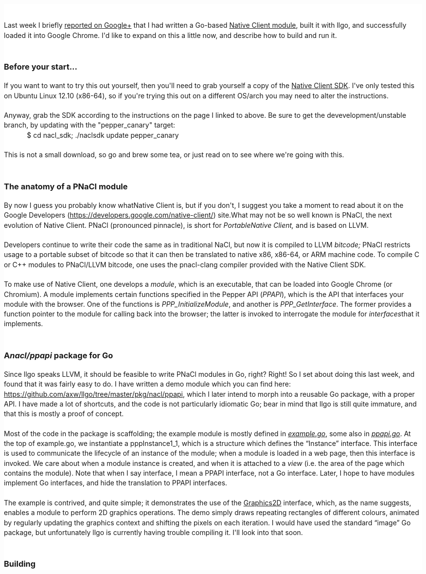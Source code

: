 <br /><div style="margin-bottom: 0cm;">Last week I briefly <a href="https://plus.google.com/102738380796586573408/posts/HdvvfFqMvig">reported on Google+</a> that I had written a Go-based <a href="https://developers.google.com/native-client/">Native Client module</a>, built it with llgo, and successfully loaded it into Google Chrome. I'd like to expand on this a little now, and describe how to build and run it.</div><div style="margin-bottom: 0cm;"><br /></div><h3><b>Before your start...</b></h3><div style="margin-bottom: 0cm;">If you want to want to try this out yourself, then you'll need to grab yourself a copy of the <a href="https://developers.google.com/native-client/sdk/download">Native Client SDK</a>. I've only tested this on Ubuntu Linux 12.10 (x86-64), so if you're trying this out on a different OS/arch you may need to alter the instructions.</div><div style="margin-bottom: 0cm;"><br /></div><div style="margin-bottom: 0cm;">Anyway, grab the SDK according to the instructions on the page I linked to above. Be sure to get the&nbsp;devevelopment/unstable branch, by updating with the "pepper_canary" target:</div><div style="margin-bottom: 0cm; margin-left: 1.25cm;">$ cd nacl_sdk; ./naclsdk update pepper_canary</div><div style="margin-bottom: 0cm;"><br /></div><div style="margin-bottom: 0cm;">This is not a small download, so go and brew some tea, or just read on to see where we're going with this.</div><div style="margin-bottom: 0cm;"><br /></div><h3><b>The anatomy of a PNaCl module</b></h3><div style="margin-bottom: 0cm;"><span style="background-position: initial initial; background-repeat: initial initial;">By now I guess you probably know what</span><span style="background-position: initial initial; background-repeat: initial initial;">Native Client is, </span><span style="background-position: initial initial; background-repeat: initial initial;">but if you don't, I suggest you take a moment to read about it on the Google Developers (<a href="https://developers.google.com/native-client/">https://developers.google.com/native-client/</a>) site.</span><span style="background-position: initial initial; background-repeat: initial initial;"></span>What may not be so well known is PNaCl, the next evolution of Native Client. PNaCl (pronounced pinnacle), is short for <i>Portable</i><i>Native Client, </i>and is based on LLVM.</div><div style="margin-bottom: 0cm;"><br /></div><div style="margin-bottom: 0cm;">Developers continue to write their code the same as in traditional NaCl, but now it is compiled to LLVM <i>bitcode; </i>PNaCl restricts usage to a portable subset of bitcode so that it can then be translated to native x86, x86-64, or ARM machine code. To compile C or C++ modules to PNaCl/LLVM bitcode, one uses the pnacl-clang compiler provided with the Native Client SDK.</div><div style="margin-bottom: 0cm;"><br /></div><div style="margin-bottom: 0cm;">To make use of Native Client, one develops a <i>module</i>, which is an executable, that can be loaded into Google Chrome (or Chromium). A module implements certain functions specified in the Pepper API (<i>PPAPI</i>), which is the API that interfaces your module with the browser. One of the functions is <i>PPP_InitializeModule</i>, and another is <i>PPP_GetInterface</i>. The former provides a function pointer to the module for calling back into the browser; the latter is invoked to interrogate the module for <i>i</i><i>nterfaces</i>that it implements.</div><div style="margin-bottom: 0cm;"><br /></div><h3><b>A<i></i><i>nacl/</i><i>ppapi</i> package for Go</b></h3><div style="margin-bottom: 0cm;">Since llgo speaks LLVM, it should be feasible to write PNaCl modules in Go, right? Right! So I set about doing this last week, and found that it was fairly easy to do. I have written a demo module which you can find here: <a href="https://github.com/axw/llgo/tree/master/pkg/nacl/ppapi">https://github.com/axw/llgo/tree/master/pkg/nacl/ppapi</a>, which I later intend to morph into a reusable Go package, with a proper API. I have made a lot of shortcuts, and the code is not particularly idiomatic Go; bear in mind that llgo is still quite immature, and that this is mostly a proof of concept.</div><div style="margin-bottom: 0cm;"><br /></div><div style="margin-bottom: 0cm;">Most of the code in the package is scaffolding; the example module is mostly defined in <i><a href="https://github.com/axw/llgo/blob/master/llgo/testdata/programs/nacl/example.go">example.go</a></i>, some also in <i><a href="https://github.com/axw/llgo/blob/master/pkg/nacl/ppapi/ppapi.go">ppapi.go</a></i>. At the top of example.go, we instantiate a pppInstance1_1, which is a structure which defines the “Instance” interface. This interface is used to communicate the lifecycle of an instance of the module; when a module is loaded in a web page, then this interface is invoked. We care about when a module instance is created, and when it is attached to a <i>view</i> (i.e. the area of the page which contains the module). Note that when I say interface, I mean a PPAPI interface, not a Go interface. Later, I hope to have modules implement Go interfaces, and hide the translation to PPAPI interfaces.</div><div style="margin-bottom: 0cm;"><br /></div><div style="margin-bottom: 0cm;">The example is contrived, and quite simple; it demonstrates the use of the <a href="https://developers.google.com/native-client/pepperc/struct_p_p_b___graphics2_d__1__0">Graphics2D</a> interface, which, as the name suggests, enables a module to perform 2D graphics operations. The demo simply draws repeating rectangles of different colours, animated by regularly updating the graphics context and shifting the pixels on each iteration. I would have used the standard “image” Go package, but unfortunately llgo is currently having trouble compiling it. I'll look into that soon.</div><div style="margin-bottom: 0cm;"><br /></div><h3><b>Building